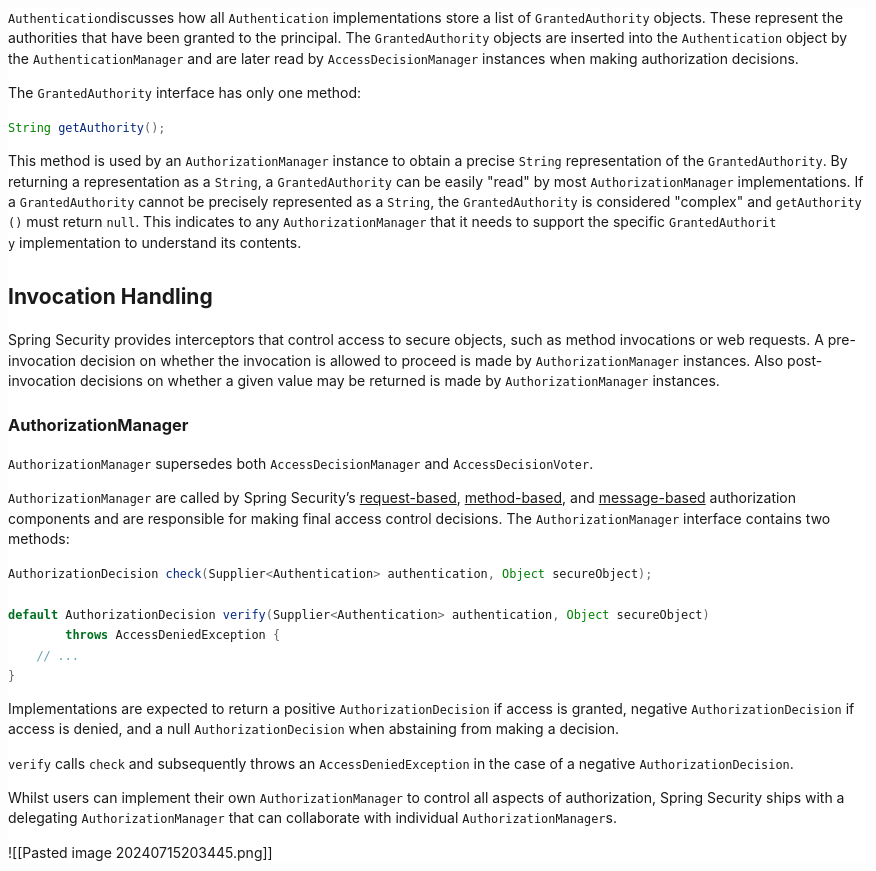 `Authentication`discusses how all `Authentication` implementations store a list of `GrantedAuthority` objects. These represent the authorities that have been granted to the principal. The `GrantedAuthority` objects are inserted into the `Authentication` object by the `AuthenticationManager` and are later read by `AccessDecisionManager` instances when making authorization decisions.

The `GrantedAuthority` interface has only one method:

```java
String getAuthority();
```

This method is used by an `AuthorizationManager` instance to obtain a precise `String` representation of the `GrantedAuthority`. By returning a representation as a `String`, a `GrantedAuthority` can be easily "read" by most `AuthorizationManager` implementations. If a `GrantedAuthority` cannot be precisely represented as a `String`, the `GrantedAuthority` is considered "complex" and `getAuthority()` must return `null`. This indicates to any `AuthorizationManager` that it needs to support the specific `GrantedAuthority` implementation to understand its contents.
## Invocation Handling

Spring Security provides interceptors that control access to secure objects, such as method invocations or web requests. A pre-invocation decision on whether the invocation is allowed to proceed is made by `AuthorizationManager` instances. Also post-invocation decisions on whether a given value may be returned is made by `AuthorizationManager` instances.
### AuthorizationManager

`AuthorizationManager` supersedes both `AccessDecisionManager` and `AccessDecisionVoter`.

`AuthorizationManager` are called by Spring Security’s [request-based](https://docs.spring.io/spring-security/reference/servlet/authorization/authorize-http-requests.html), [method-based](https://docs.spring.io/spring-security/reference/servlet/authorization/method-security.html), and [message-based](https://docs.spring.io/spring-security/reference/servlet/integrations/websocket.html) authorization components and are responsible for making final access control decisions. The `AuthorizationManager` interface contains two methods:

```java
AuthorizationDecision check(Supplier<Authentication> authentication, Object secureObject);

default AuthorizationDecision verify(Supplier<Authentication> authentication, Object secureObject)
        throws AccessDeniedException {
    // ...
}
```

Implementations are expected to return a positive `AuthorizationDecision` if access is granted, negative `AuthorizationDecision` if access is denied, and a null `AuthorizationDecision` when abstaining from making a decision.

`verify` calls `check` and subsequently throws an `AccessDeniedException` in the case of a negative `AuthorizationDecision`.

Whilst users can implement their own `AuthorizationManager` to control all aspects of authorization, Spring Security ships with a delegating `AuthorizationManager` that can collaborate with individual `AuthorizationManager`s.

![[Pasted image 20240715203445.png]]
